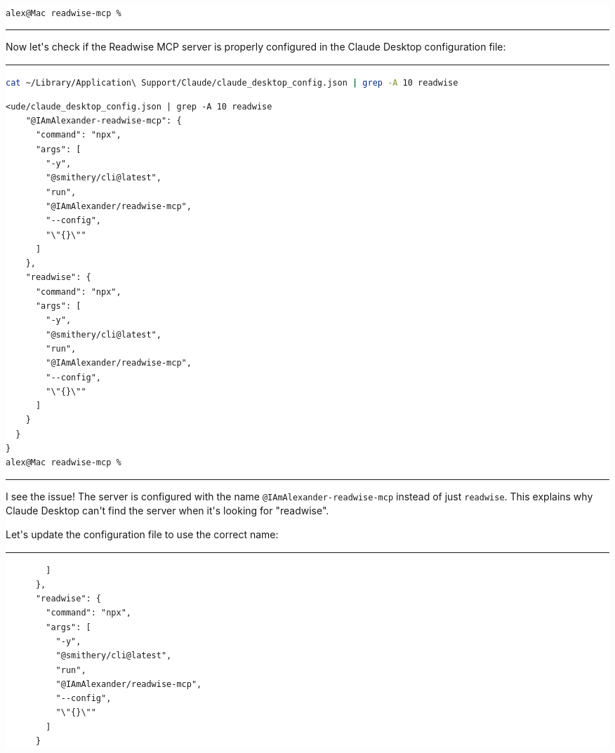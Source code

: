 ```
alex@Mac readwise-mcp % 

```

---

Now let's check if the Readwise MCP server is properly configured in the Claude Desktop configuration file:

---

```bash
cat ~/Library/Application\ Support/Claude/claude_desktop_config.json | grep -A 10 readwise
```

```
<ude/claude_desktop_config.json | grep -A 10 readwise
    "@IAmAlexander-readwise-mcp": {
      "command": "npx",
      "args": [
        "-y",
        "@smithery/cli@latest",
        "run",
        "@IAmAlexander/readwise-mcp",
        "--config",
        "\"{}\""
      ]
    },
    "readwise": {
      "command": "npx",
      "args": [
        "-y",
        "@smithery/cli@latest",
        "run",
        "@IAmAlexander/readwise-mcp",
        "--config",
        "\"{}\""
      ]
    }
  }
}
alex@Mac readwise-mcp %
```

---

I see the issue! The server is configured with the name `@IAmAlexander-readwise-mcp` instead of just `readwise`. This explains why Claude Desktop can't find the server when it's looking for "readwise".

Let's update the configuration file to use the correct name:

---

```diff
        ]
      },
      "readwise": {
        "command": "npx",
        "args": [
          "-y",
          "@smithery/cli@latest",
          "run",
          "@IAmAlexander/readwise-mcp",
          "--config",
          "\"{}\""
        ]
      }
```